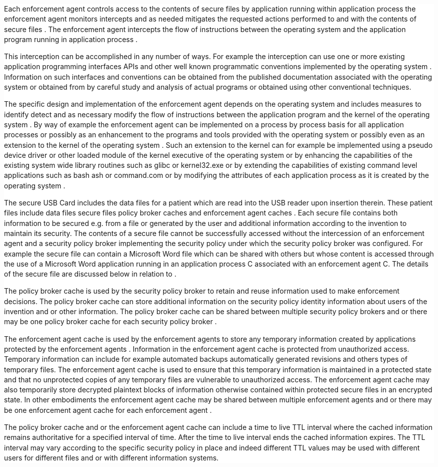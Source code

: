 Each enforcement agent controls access to the contents of secure files by application running within application process the enforcement agent monitors intercepts and as needed mitigates the requested actions performed to and with the contents of secure files . The enforcement agent intercepts the flow of instructions between the operating system and the application program running in application process .

This interception can be accomplished in any number of ways. For example the interception can use one or more existing application programming interfaces APIs and other well known programmatic conventions implemented by the operating system . Information on such interfaces and conventions can be obtained from the published documentation associated with the operating system or obtained from by careful study and analysis of actual programs or obtained using other conventional techniques.

The specific design and implementation of the enforcement agent depends on the operating system and includes measures to identify detect and as necessary modify the flow of instructions between the application program and the kernel of the operating system . By way of example the enforcement agent can be implemented on a process by process basis for all application processes or possibly as an enhancement to the programs and tools provided with the operating system or possibly even as an extension to the kernel of the operating system . Such an extension to the kernel can for example be implemented using a pseudo device driver or other loaded module of the kernel executive of the operating system or by enhancing the capabilities of the existing system wide library routines such as glibc or kernel32.exe or by extending the capabilities of existing command level applications such as bash ash or command.com or by modifying the attributes of each application process as it is created by the operating system .

The secure USB Card includes the data files for a patient which are read into the USB reader upon insertion therein. These patient files include data files secure files policy broker caches and enforcement agent caches . Each secure file contains both information to be secured e.g. from a file or generated by the user and additional information according to the invention to maintain its security. The contents of a secure file cannot be successfully accessed without the intercession of an enforcement agent and a security policy broker implementing the security policy under which the security policy broker was configured. For example the secure file can contain a Microsoft Word file which can be shared with others but whose content is accessed through the use of a Microsoft Word application running in an application process C associated with an enforcement agent C. The details of the secure file are discussed below in relation to .

The policy broker cache is used by the security policy broker to retain and reuse information used to make enforcement decisions. The policy broker cache can store additional information on the security policy identity information about users of the invention and or other information. The policy broker cache can be shared between multiple security policy brokers and or there may be one policy broker cache for each security policy broker .

The enforcement agent cache is used by the enforcement agents to store any temporary information created by applications protected by the enforcement agents . Information in the enforcement agent cache is protected from unauthorized access. Temporary information can include for example automated backups automatically generated revisions and others types of temporary files. The enforcement agent cache is used to ensure that this temporary information is maintained in a protected state and that no unprotected copies of any temporary files are vulnerable to unauthorized access. The enforcement agent cache may also temporarily store decrypted plaintext blocks of information otherwise contained within protected secure files in an encrypted state. In other embodiments the enforcement agent cache may be shared between multiple enforcement agents and or there may be one enforcement agent cache for each enforcement agent .

The policy broker cache and or the enforcement agent cache can include a time to live TTL interval where the cached information remains authoritative for a specified interval of time. After the time to live interval ends the cached information expires. The TTL interval may vary according to the specific security policy in place and indeed different TTL values may be used with different users for different files and or with different information systems.
